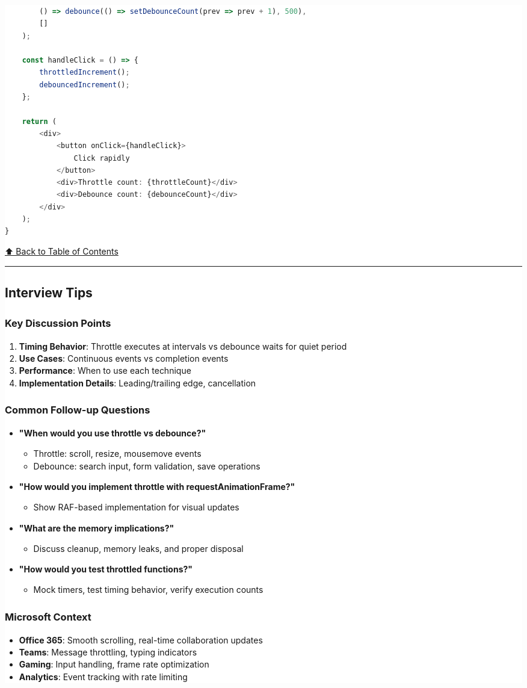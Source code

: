 ```javascript
        () => debounce(() => setDebounceCount(prev => prev + 1), 500),
        []
    );
    
    const handleClick = () => {
        throttledIncrement();
        debouncedIncrement();
    };
    
    return (
        <div>
            <button onClick={handleClick}>
                Click rapidly
            </button>
            <div>Throttle count: {throttleCount}</div>
            <div>Debounce count: {debounceCount}</div>
        </div>
    );
}
```

[⬆️ Back to Table of Contents](#table-of-contents)

---

## Interview Tips

### Key Discussion Points
1. **Timing Behavior**: Throttle executes at intervals vs debounce waits for quiet period
2. **Use Cases**: Continuous events vs completion events
3. **Performance**: When to use each technique
4. **Implementation Details**: Leading/trailing edge, cancellation

### Common Follow-up Questions
- **"When would you use throttle vs debounce?"**
  - Throttle: scroll, resize, mousemove events
  - Debounce: search input, form validation, save operations

- **"How would you implement throttle with requestAnimationFrame?"**
  - Show RAF-based implementation for visual updates

- **"What are the memory implications?"**
  - Discuss cleanup, memory leaks, and proper disposal

- **"How would you test throttled functions?"**
  - Mock timers, test timing behavior, verify execution counts

### Microsoft Context
- **Office 365**: Smooth scrolling, real-time collaboration updates
- **Teams**: Message throttling, typing indicators
- **Gaming**: Input handling, frame rate optimization
- **Analytics**: Event tracking with rate limiting
